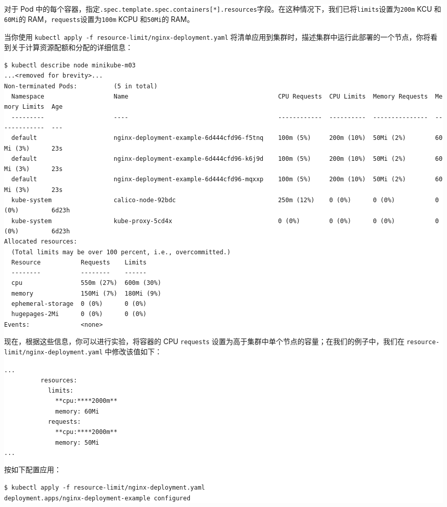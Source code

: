 对于 Pod 中的每个容器，指定`.spec.template.spec.containers[*].resources`字段。在这种情况下，我们已将`limits`设置为`200m` KCU 和`60Mi`的 RAM，`requests`设置为`100m` KCPU 和`50Mi`的 RAM。

当你使用 `kubectl apply -f resource-limit/nginx-deployment.yaml` 将清单应用到集群时，描述集群中运行此部署的一个节点，你将看到关于计算资源配额和分配的详细信息：

```
$ kubectl describe node minikube-m03
...<removed for brevity>...
Non-terminated Pods:          (5 in total)
  Namespace                   Name                                         CPU Requests  CPU Limits  Memory Requests  Memory Limits  Age
  ---------                   ----                                         ------------  ----------  ---------------  -------------  ---
  default                     nginx-deployment-example-6d444cfd96-f5tnq    100m (5%)     200m (10%)  50Mi (2%)        60Mi (3%)      23s
  default                     nginx-deployment-example-6d444cfd96-k6j9d    100m (5%)     200m (10%)  50Mi (2%)        60Mi (3%)      23s
  default                     nginx-deployment-example-6d444cfd96-mqxxp    100m (5%)     200m (10%)  50Mi (2%)        60Mi (3%)      23s
  kube-system                 calico-node-92bdc                            250m (12%)    0 (0%)      0 (0%)           0 (0%)         6d23h
  kube-system                 kube-proxy-5cd4x                             0 (0%)        0 (0%)      0 (0%)           0 (0%)         6d23h
Allocated resources:
  (Total limits may be over 100 percent, i.e., overcommitted.)
  Resource           Requests    Limits
  --------           --------    ------
  cpu                550m (27%)  600m (30%)
  memory             150Mi (7%)  180Mi (9%)
  ephemeral-storage  0 (0%)      0 (0%)
  hugepages-2Mi      0 (0%)      0 (0%)
Events:              <none> 
```

现在，根据这些信息，你可以进行实验，将容器的 CPU `requests` 设置为高于集群中单个节点的容量；在我们的例子中，我们在 `resource-limit/nginx-deployment.yaml` 中修改该值如下：

```
...
          resources:
            limits:
              **cpu:****2000m**
              memory: 60Mi
            requests:
              **cpu:****2000m**
              memory: 50Mi
... 
```

按如下配置应用：

```
$ kubectl apply -f resource-limit/nginx-deployment.yaml
deployment.apps/nginx-deployment-example configured 
```
